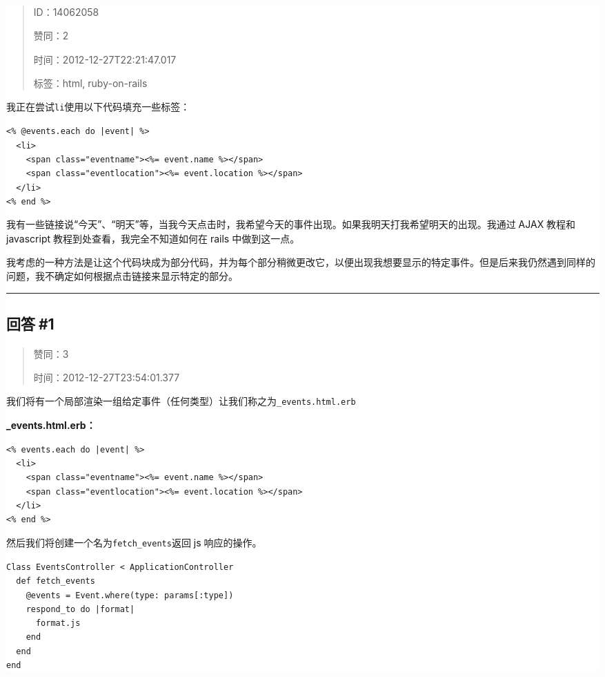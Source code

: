 > ID：14062058
> 
> 赞同：2
> 
> 时间：2012-12-27T22:21:47.017
> 
> 标签：html, ruby-on-rails

我正在尝试`li`使用以下代码填充一些标签：

```
<% @events.each do |event| %>
  <li>
    <span class="eventname"><%= event.name %></span>
    <span class="eventlocation"><%= event.location %></span>
  </li>
<% end %> 
```

我有一些链接说“今天”、“明天”等，当我今天点击时，我希望今天的事件出现。如果我明天打我希望明天的出现。我通过 AJAX 教程和 javascript 教程到处查看，我完全不知道如何在 rails 中做到这一点。

我考虑的一种方法是让这个代码块成为部分代码，并为每个部分稍微更改它，以便出现我想要显示的特定事件。但是后来我仍然遇到同样的问题，我不确定如何根据点击链接来显示特定的部分。

* * *

## 回答 #1

> 赞同：3
> 
> 时间：2012-12-27T23:54:01.377

我们将有一个局部渲染一组给定事件（任何类型）让我们称之为`_events.html.erb`

**_events.html.erb：**

```
<% events.each do |event| %>
  <li>
    <span class="eventname"><%= event.name %></span>
    <span class="eventlocation"><%= event.location %></span>
  </li>
<% end %> 
```

然后我们将创建一个名为`fetch_events`返回 js 响应的操作。

```
Class EventsController < ApplicationController
  def fetch_events
    @events = Event.where(type: params[:type])
    respond_to do |format|
      format.js
    end
  end
end 
```
